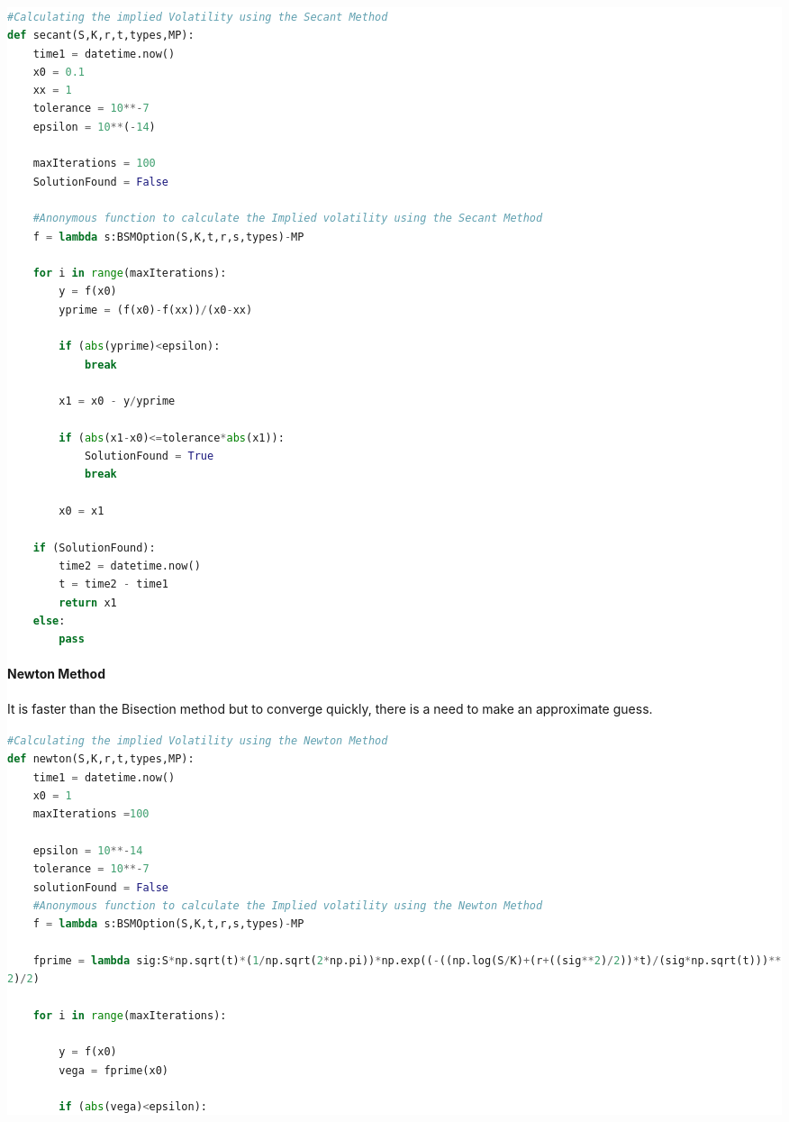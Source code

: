 ```python
#Calculating the implied Volatility using the Secant Method
def secant(S,K,r,t,types,MP):
    time1 = datetime.now()
    x0 = 0.1
    xx = 1
    tolerance = 10**-7
    epsilon = 10**(-14)
    
    maxIterations = 100
    SolutionFound = False
    
    #Anonymous function to calculate the Implied volatility using the Secant Method
    f = lambda s:BSMOption(S,K,t,r,s,types)-MP         
    
    for i in range(maxIterations):
        y = f(x0)
        yprime = (f(x0)-f(xx))/(x0-xx)      
        
        if (abs(yprime)<epsilon):
            break
        
        x1 = x0 - y/yprime
        
        if (abs(x1-x0)<=tolerance*abs(x1)):
            SolutionFound = True
            break
        
        x0 = x1
    
    if (SolutionFound):
        time2 = datetime.now()
        t = time2 - time1
        return x1
    else:
        pass
```

#### Newton Method

It is faster than the Bisection method but to converge quickly, there is a need to make an approximate guess.


```python
#Calculating the implied Volatility using the Newton Method
def newton(S,K,r,t,types,MP):
    time1 = datetime.now()
    x0 = 1
    maxIterations =100
    
    epsilon = 10**-14
    tolerance = 10**-7
    solutionFound = False
    #Anonymous function to calculate the Implied volatility using the Newton Method
    f = lambda s:BSMOption(S,K,t,r,s,types)-MP  
    
    fprime = lambda sig:S*np.sqrt(t)*(1/np.sqrt(2*np.pi))*np.exp((-((np.log(S/K)+(r+((sig**2)/2))*t)/(sig*np.sqrt(t)))**2)/2)
    
    for i in range(maxIterations):
        
        y = f(x0)
        vega = fprime(x0)
        
        if (abs(vega)<epsilon):
```